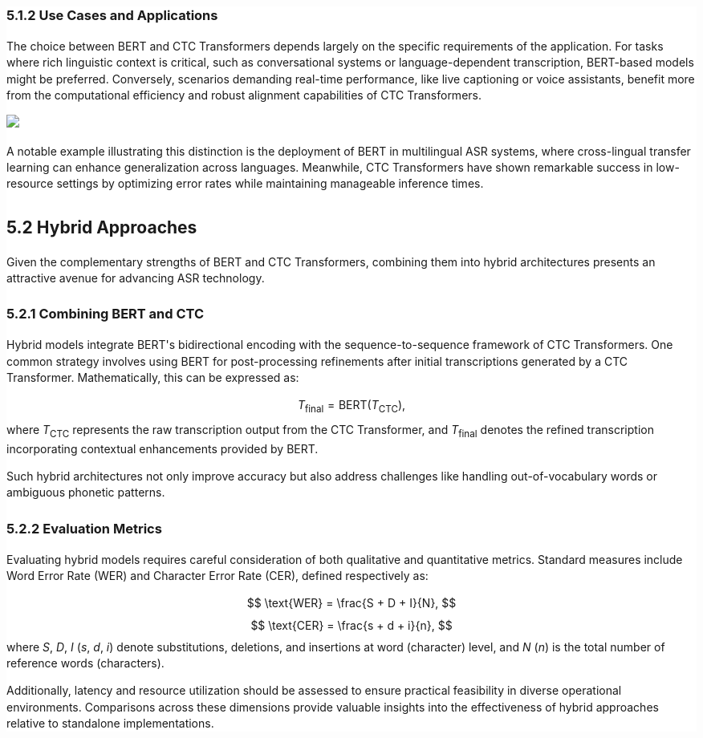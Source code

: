 ### 5.1.2 Use Cases and Applications

The choice between BERT and CTC Transformers depends largely on the specific requirements of the application. For tasks where rich linguistic context is critical, such as conversational systems or language-dependent transcription, BERT-based models might be preferred. Conversely, scenarios demanding real-time performance, like live captioning or voice assistants, benefit more from the computational efficiency and robust alignment capabilities of CTC Transformers.

![](placeholder_for_bert_vs_ctc_use_cases)

A notable example illustrating this distinction is the deployment of BERT in multilingual ASR systems, where cross-lingual transfer learning can enhance generalization across languages. Meanwhile, CTC Transformers have shown remarkable success in low-resource settings by optimizing error rates while maintaining manageable inference times.

## 5.2 Hybrid Approaches

Given the complementary strengths of BERT and CTC Transformers, combining them into hybrid architectures presents an attractive avenue for advancing ASR technology.

### 5.2.1 Combining BERT and CTC

Hybrid models integrate BERT's bidirectional encoding with the sequence-to-sequence framework of CTC Transformers. One common strategy involves using BERT for post-processing refinements after initial transcriptions generated by a CTC Transformer. Mathematically, this can be expressed as:

$$
T_{\text{final}} = \text{BERT}(T_{\text{CTC}}),
$$
where $T_{\text{CTC}}$ represents the raw transcription output from the CTC Transformer, and $T_{\text{final}}$ denotes the refined transcription incorporating contextual enhancements provided by BERT.

Such hybrid architectures not only improve accuracy but also address challenges like handling out-of-vocabulary words or ambiguous phonetic patterns.

### 5.2.2 Evaluation Metrics

Evaluating hybrid models requires careful consideration of both qualitative and quantitative metrics. Standard measures include Word Error Rate (WER) and Character Error Rate (CER), defined respectively as:

$$
\text{WER} = \frac{S + D + I}{N},
$$
$$
\text{CER} = \frac{s + d + i}{n},
$$
where $S$, $D$, $I$ ($s$, $d$, $i$) denote substitutions, deletions, and insertions at word (character) level, and $N$ ($n$) is the total number of reference words (characters).

Additionally, latency and resource utilization should be assessed to ensure practical feasibility in diverse operational environments. Comparisons across these dimensions provide valuable insights into the effectiveness of hybrid approaches relative to standalone implementations.
